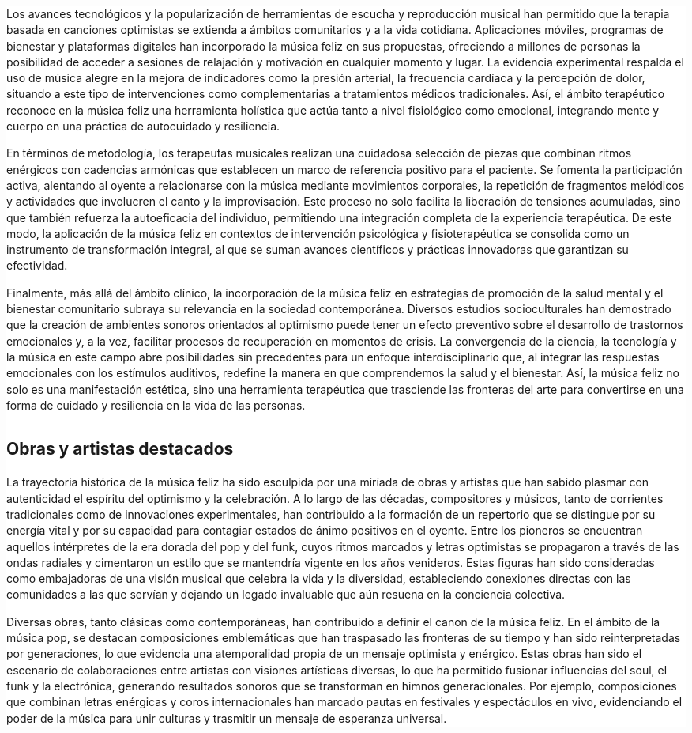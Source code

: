 Los avances tecnológicos y la popularización de herramientas de escucha y reproducción musical han permitido que la terapia basada en canciones optimistas se extienda a ámbitos comunitarios y a la vida cotidiana. Aplicaciones móviles, programas de bienestar y plataformas digitales han incorporado la música feliz en sus propuestas, ofreciendo a millones de personas la posibilidad de acceder a sesiones de relajación y motivación en cualquier momento y lugar. La evidencia experimental respalda el uso de música alegre en la mejora de indicadores como la presión arterial, la frecuencia cardíaca y la percepción de dolor, situando a este tipo de intervenciones como complementarias a tratamientos médicos tradicionales. Así, el ámbito terapéutico reconoce en la música feliz una herramienta holística que actúa tanto a nivel fisiológico como emocional, integrando mente y cuerpo en una práctica de autocuidado y resiliencia.

En términos de metodología, los terapeutas musicales realizan una cuidadosa selección de piezas que combinan ritmos enérgicos con cadencias armónicas que establecen un marco de referencia positivo para el paciente. Se fomenta la participación activa, alentando al oyente a relacionarse con la música mediante movimientos corporales, la repetición de fragmentos melódicos y actividades que involucren el canto y la improvisación. Este proceso no solo facilita la liberación de tensiones acumuladas, sino que también refuerza la autoeficacia del individuo, permitiendo una integración completa de la experiencia terapéutica. De este modo, la aplicación de la música feliz en contextos de intervención psicológica y fisioterapéutica se consolida como un instrumento de transformación integral, al que se suman avances científicos y prácticas innovadoras que garantizan su efectividad.

Finalmente, más allá del ámbito clínico, la incorporación de la música feliz en estrategias de promoción de la salud mental y el bienestar comunitario subraya su relevancia en la sociedad contemporánea. Diversos estudios socioculturales han demostrado que la creación de ambientes sonoros orientados al optimismo puede tener un efecto preventivo sobre el desarrollo de trastornos emocionales y, a la vez, facilitar procesos de recuperación en momentos de crisis. La convergencia de la ciencia, la tecnología y la música en este campo abre posibilidades sin precedentes para un enfoque interdisciplinario que, al integrar las respuestas emocionales con los estímulos auditivos, redefine la manera en que comprendemos la salud y el bienestar. Así, la música feliz no solo es una manifestación estética, sino una herramienta terapéutica que trasciende las fronteras del arte para convertirse en una forma de cuidado y resiliencia en la vida de las personas.


## Obras y artistas destacados

La trayectoria histórica de la música feliz ha sido esculpida por una miríada de obras y artistas que han sabido plasmar con autenticidad el espíritu del optimismo y la celebración. A lo largo de las décadas, compositores y músicos, tanto de corrientes tradicionales como de innovaciones experimentales, han contribuido a la formación de un repertorio que se distingue por su energía vital y por su capacidad para contagiar estados de ánimo positivos en el oyente. Entre los pioneros se encuentran aquellos intérpretes de la era dorada del pop y del funk, cuyos ritmos marcados y letras optimistas se propagaron a través de las ondas radiales y cimentaron un estilo que se mantendría vigente en los años venideros. Estas figuras han sido consideradas como embajadoras de una visión musical que celebra la vida y la diversidad, estableciendo conexiones directas con las comunidades a las que servían y dejando un legado invaluable que aún resuena en la conciencia colectiva.

Diversas obras, tanto clásicas como contemporáneas, han contribuido a definir el canon de la música feliz. En el ámbito de la música pop, se destacan composiciones emblemáticas que han traspasado las fronteras de su tiempo y han sido reinterpretadas por generaciones, lo que evidencia una atemporalidad propia de un mensaje optimista y enérgico. Estas obras han sido el escenario de colaboraciones entre artistas con visiones artísticas diversas, lo que ha permitido fusionar influencias del soul, el funk y la electrónica, generando resultados sonoros que se transforman en himnos generacionales. Por ejemplo, composiciones que combinan letras enérgicas y coros internacionales han marcado pautas en festivales y espectáculos en vivo, evidenciando el poder de la música para unir culturas y trasmitir un mensaje de esperanza universal.
